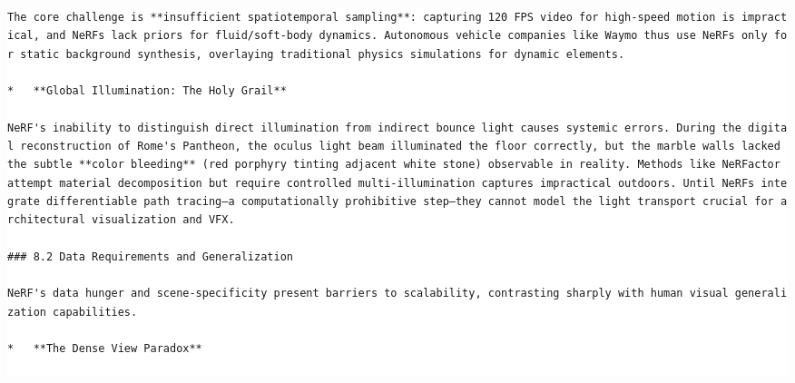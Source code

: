 ```
The core challenge is **insufficient spatiotemporal sampling**: capturing 120 FPS video for high-speed motion is impractical, and NeRFs lack priors for fluid/soft-body dynamics. Autonomous vehicle companies like Waymo thus use NeRFs only for static background synthesis, overlaying traditional physics simulations for dynamic elements.

*   **Global Illumination: The Holy Grail**  

NeRF's inability to distinguish direct illumination from indirect bounce light causes systemic errors. During the digital reconstruction of Rome's Pantheon, the oculus light beam illuminated the floor correctly, but the marble walls lacked the subtle **color bleeding** (red porphyry tinting adjacent white stone) observable in reality. Methods like NeRFactor attempt material decomposition but require controlled multi-illumination captures impractical outdoors. Until NeRFs integrate differentiable path tracing—a computationally prohibitive step—they cannot model the light transport crucial for architectural visualization and VFX.

### 8.2 Data Requirements and Generalization

NeRF's data hunger and scene-specificity present barriers to scalability, contrasting sharply with human visual generalization capabilities.

*   **The Dense View Paradox**  

